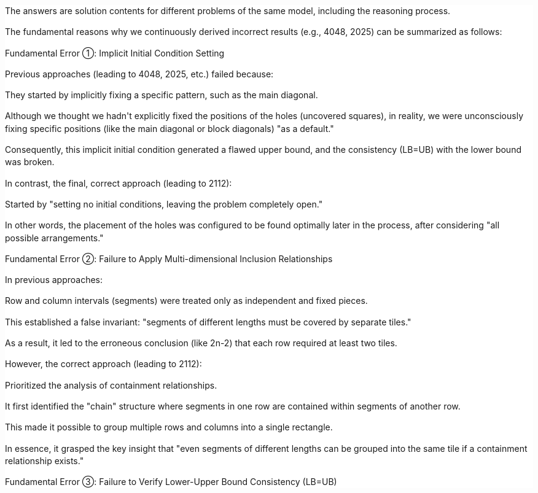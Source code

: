 

 













The answers are solution contents for different problems of the same model, including the reasoning process.


The fundamental reasons why we continuously derived incorrect results (e.g., 4048, 2025) can be summarized as follows:

Fundamental Error ①: Implicit Initial Condition Setting

Previous approaches (leading to 4048, 2025, etc.) failed because:

They started by implicitly fixing a specific pattern, such as the main diagonal.

Although we thought we hadn't explicitly fixed the positions of the holes (uncovered squares), in reality, we were unconsciously fixing specific positions (like the main diagonal or block diagonals) "as a default."

Consequently, this implicit initial condition generated a flawed upper bound, and the consistency (LB=UB) with the lower bound was broken.

In contrast, the final, correct approach (leading to 2112):

Started by "setting no initial conditions, leaving the problem completely open."

In other words, the placement of the holes was configured to be found optimally later in the process, after considering "all possible arrangements."

Fundamental Error ②: Failure to Apply Multi-dimensional Inclusion Relationships

In previous approaches:

Row and column intervals (segments) were treated only as independent and fixed pieces.

This established a false invariant: "segments of different lengths must be covered by separate tiles."

As a result, it led to the erroneous conclusion (like 2n-2) that each row required at least two tiles.

However, the correct approach (leading to 2112):

Prioritized the analysis of containment relationships.

It first identified the "chain" structure where segments in one row are contained within segments of another row.

This made it possible to group multiple rows and columns into a single rectangle.

In essence, it grasped the key insight that "even segments of different lengths can be grouped into the same tile if a containment relationship exists."

Fundamental Error ③: Failure to Verify Lower-Upper Bound Consistency (LB=UB)
